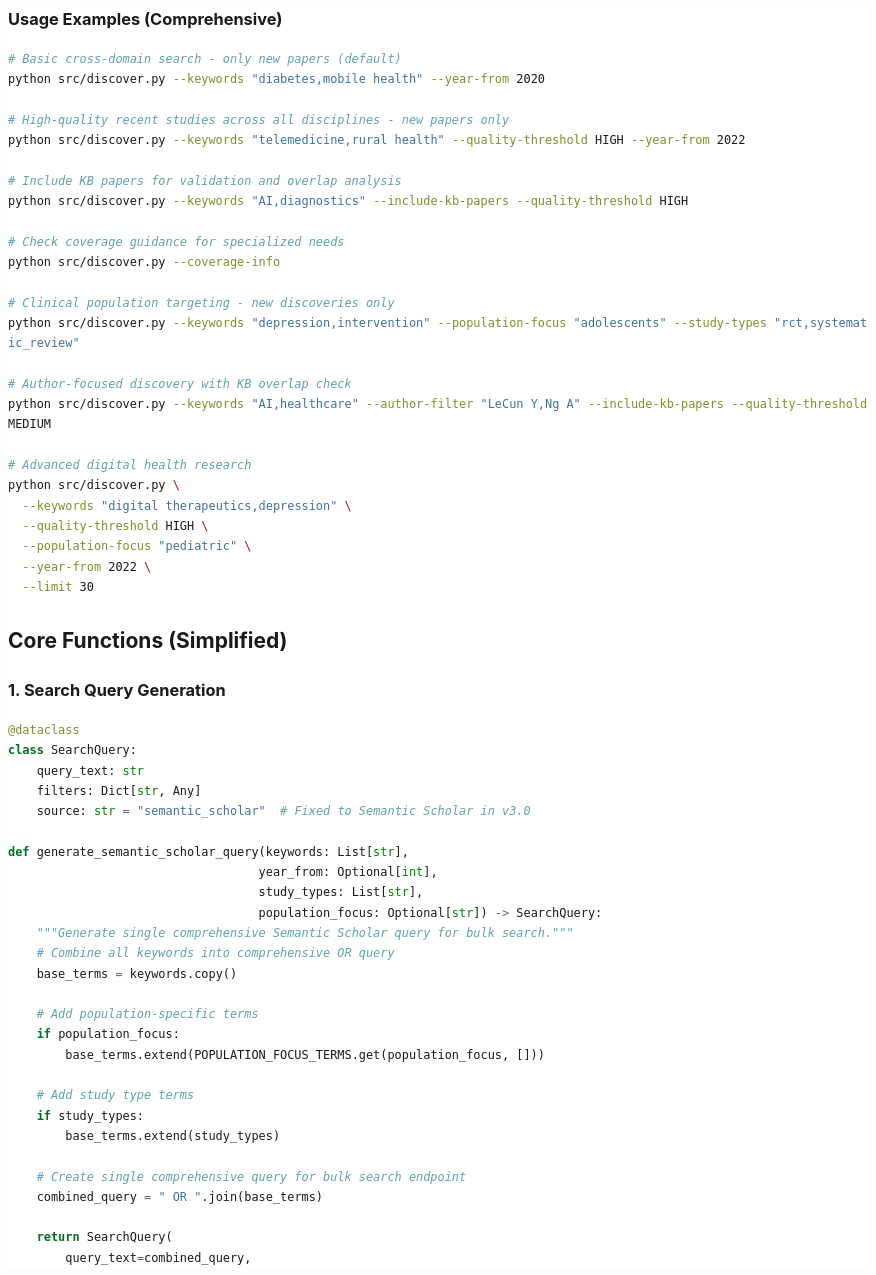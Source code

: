 ### Usage Examples (Comprehensive)
```bash
# Basic cross-domain search - only new papers (default)
python src/discover.py --keywords "diabetes,mobile health" --year-from 2020

# High-quality recent studies across all disciplines - new papers only
python src/discover.py --keywords "telemedicine,rural health" --quality-threshold HIGH --year-from 2022

# Include KB papers for validation and overlap analysis
python src/discover.py --keywords "AI,diagnostics" --include-kb-papers --quality-threshold HIGH

# Check coverage guidance for specialized needs
python src/discover.py --coverage-info

# Clinical population targeting - new discoveries only
python src/discover.py --keywords "depression,intervention" --population-focus "adolescents" --study-types "rct,systematic_review"

# Author-focused discovery with KB overlap check
python src/discover.py --keywords "AI,healthcare" --author-filter "LeCun Y,Ng A" --include-kb-papers --quality-threshold MEDIUM

# Advanced digital health research
python src/discover.py \
  --keywords "digital therapeutics,depression" \
  --quality-threshold HIGH \
  --population-focus "pediatric" \
  --year-from 2022 \
  --limit 30
```

## Core Functions (Simplified)

### 1. Search Query Generation
```python
@dataclass
class SearchQuery:
    query_text: str
    filters: Dict[str, Any]
    source: str = "semantic_scholar"  # Fixed to Semantic Scholar in v3.0

def generate_semantic_scholar_query(keywords: List[str],
                                   year_from: Optional[int],
                                   study_types: List[str],
                                   population_focus: Optional[str]) -> SearchQuery:
    """Generate single comprehensive Semantic Scholar query for bulk search."""
    # Combine all keywords into comprehensive OR query
    base_terms = keywords.copy()

    # Add population-specific terms
    if population_focus:
        base_terms.extend(POPULATION_FOCUS_TERMS.get(population_focus, []))

    # Add study type terms
    if study_types:
        base_terms.extend(study_types)

    # Create single comprehensive query for bulk search endpoint
    combined_query = " OR ".join(base_terms)

    return SearchQuery(
        query_text=combined_query,
```